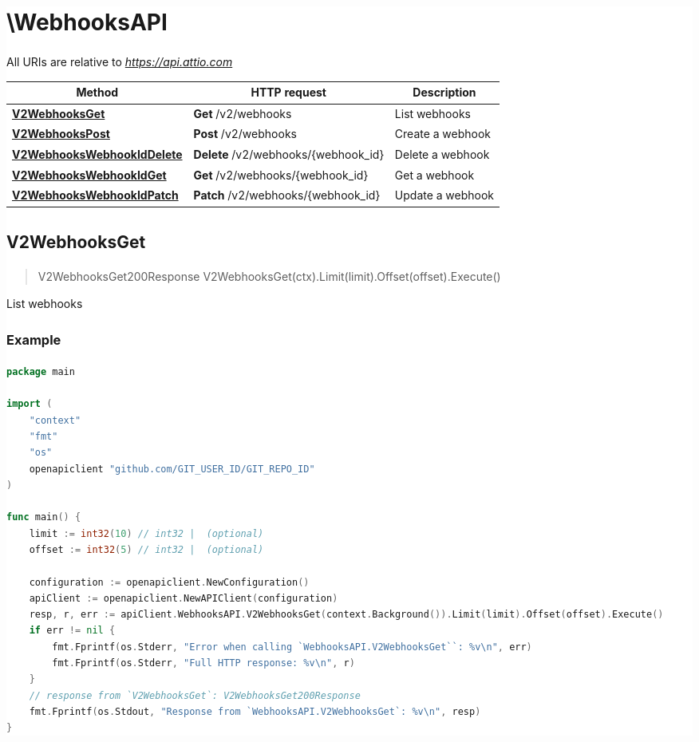 # \WebhooksAPI

All URIs are relative to *https://api.attio.com*

Method | HTTP request | Description
------------- | ------------- | -------------
[**V2WebhooksGet**](WebhooksAPI.md#V2WebhooksGet) | **Get** /v2/webhooks | List webhooks
[**V2WebhooksPost**](WebhooksAPI.md#V2WebhooksPost) | **Post** /v2/webhooks | Create a webhook
[**V2WebhooksWebhookIdDelete**](WebhooksAPI.md#V2WebhooksWebhookIdDelete) | **Delete** /v2/webhooks/{webhook_id} | Delete a webhook
[**V2WebhooksWebhookIdGet**](WebhooksAPI.md#V2WebhooksWebhookIdGet) | **Get** /v2/webhooks/{webhook_id} | Get a webhook
[**V2WebhooksWebhookIdPatch**](WebhooksAPI.md#V2WebhooksWebhookIdPatch) | **Patch** /v2/webhooks/{webhook_id} | Update a webhook



## V2WebhooksGet

> V2WebhooksGet200Response V2WebhooksGet(ctx).Limit(limit).Offset(offset).Execute()

List webhooks



### Example

```go
package main

import (
	"context"
	"fmt"
	"os"
	openapiclient "github.com/GIT_USER_ID/GIT_REPO_ID"
)

func main() {
	limit := int32(10) // int32 |  (optional)
	offset := int32(5) // int32 |  (optional)

	configuration := openapiclient.NewConfiguration()
	apiClient := openapiclient.NewAPIClient(configuration)
	resp, r, err := apiClient.WebhooksAPI.V2WebhooksGet(context.Background()).Limit(limit).Offset(offset).Execute()
	if err != nil {
		fmt.Fprintf(os.Stderr, "Error when calling `WebhooksAPI.V2WebhooksGet``: %v\n", err)
		fmt.Fprintf(os.Stderr, "Full HTTP response: %v\n", r)
	}
	// response from `V2WebhooksGet`: V2WebhooksGet200Response
	fmt.Fprintf(os.Stdout, "Response from `WebhooksAPI.V2WebhooksGet`: %v\n", resp)
}
```
